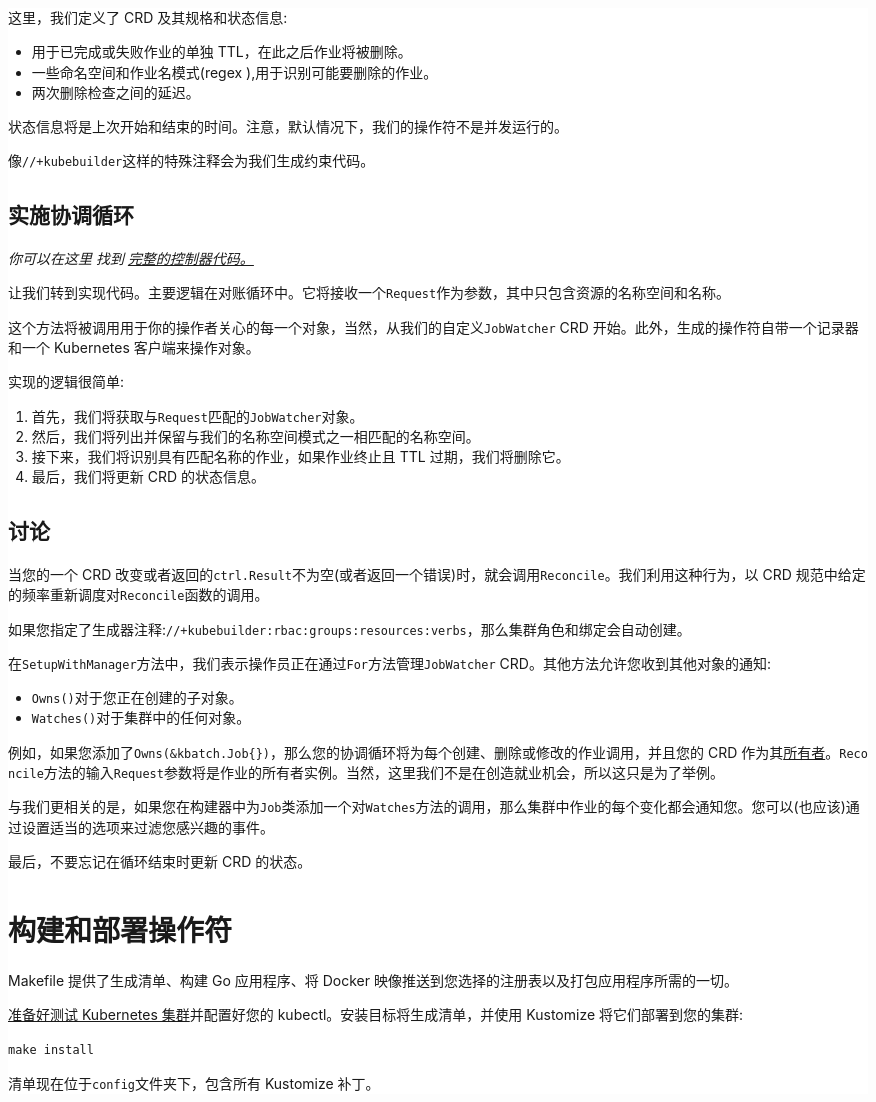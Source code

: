 这里，我们定义了 CRD 及其规格和状态信息:

*   用于已完成或失败作业的单独 TTL，在此之后作业将被删除。
*   一些命名空间和作业名模式(regex ),用于识别可能要删除的作业。
*   两次删除检查之间的延迟。

状态信息将是上次开始和结束的时间。注意，默认情况下，我们的操作符不是并发运行的。

像`//+kubebuilder`这样的特殊注释会为我们生成约束代码。

## 实施协调循环

*你可以在这里* *找到* [*完整的控制器代码。*](https://gist.github.com/esys/e9214229d175c265f37913e19def5dcc)

让我们转到实现代码。主要逻辑在对账循环中。它将接收一个`Request`作为参数，其中只包含资源的名称空间和名称。

这个方法将被调用用于你的操作者关心的每一个对象，当然，从我们的自定义`JobWatcher` CRD 开始。此外，生成的操作符自带一个记录器和一个 Kubernetes 客户端来操作对象。

实现的逻辑很简单:

1.  首先，我们将获取与`Request`匹配的`JobWatcher`对象。
2.  然后，我们将列出并保留与我们的名称空间模式之一相匹配的名称空间。
3.  接下来，我们将识别具有匹配名称的作业，如果作业终止且 TTL 过期，我们将删除它。
4.  最后，我们将更新 CRD 的状态信息。

## 讨论

当您的一个 CRD 改变或者返回的`ctrl.Result`不为空(或者返回一个错误)时，就会调用`Reconcile`。我们利用这种行为，以 CRD 规范中给定的频率重新调度对`Reconcile`函数的调用。

如果您指定了生成器注释:`//+kubebuilder:rbac:groups:resources:verbs`，那么集群角色和绑定会自动创建。

在`SetupWithManager`方法中，我们表示操作员正在通过`For`方法管理`JobWatcher` CRD。其他方法允许您收到其他对象的通知:

*   `Owns()`对于您正在创建的子对象。
*   `Watches()`对于集群中的任何对象。

例如，如果您添加了`Owns(&kbatch.Job{})`，那么您的协调循环将为每个创建、删除或修改的作业调用，并且您的 CRD 作为其[所有者](https://kubernetes.io/docs/concepts/workloads/controllers/garbage-collection/#owners-and-dependents)。`Reconcile`方法的输入`Request`参数将是作业的所有者实例。当然，这里我们不是在创造就业机会，所以这只是为了举例。

与我们更相关的是，如果您在构建器中为`Job`类添加一个对`Watches`方法的调用，那么集群中作业的每个变化都会通知您。您可以(也应该)通过设置适当的选项来过滤您感兴趣的事件。

最后，不要忘记在循环结束时更新 CRD 的状态。

# 构建和部署操作符

Makefile 提供了生成清单、构建 Go 应用程序、将 Docker 映像推送到您选择的注册表以及打包应用程序所需的一切。

[准备好测试 Kubernetes 集群](https://codeburst.io/creating-a-local-development-kubernetes-cluster-with-k3s-and-traefik-proxy-7a5033cb1c2d)并配置好您的 kubectl。安装目标将生成清单，并使用 Kustomize 将它们部署到您的集群:

```
make install
```

清单现在位于`config`文件夹下，包含所有 Kustomize 补丁。
